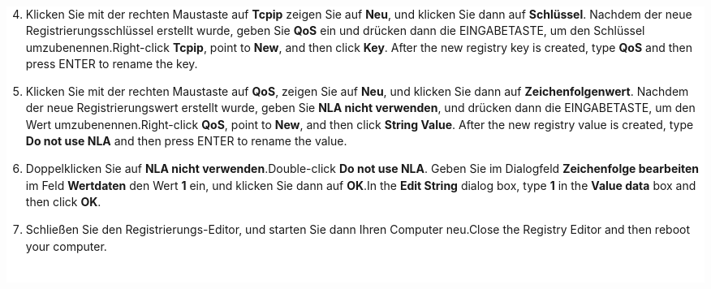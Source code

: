 4.  <span data-ttu-id="f8095-p120">Klicken Sie mit der rechten Maustaste auf **Tcpip** zeigen Sie auf **Neu**, und klicken Sie dann auf **Schlüssel**. Nachdem der neue Registrierungsschlüssel erstellt wurde, geben Sie **QoS** ein und drücken dann die EINGABETASTE, um den Schlüssel umzubenennen.</span><span class="sxs-lookup"><span data-stu-id="f8095-p120">Right-click **Tcpip**, point to **New**, and then click **Key**. After the new registry key is created, type **QoS** and then press ENTER to rename the key.</span></span>

5.  <span data-ttu-id="f8095-p121">Klicken Sie mit der rechten Maustaste auf **QoS**, zeigen Sie auf **Neu**, und klicken Sie dann auf **Zeichenfolgenwert**. Nachdem der neue Registrierungswert erstellt wurde, geben Sie **NLA nicht verwenden**, und drücken dann die EINGABETASTE, um den Wert umzubenennen.</span><span class="sxs-lookup"><span data-stu-id="f8095-p121">Right-click **QoS**, point to **New**, and then click **String Value**. After the new registry value is created, type **Do not use NLA** and then press ENTER to rename the value.</span></span>

6.  <span data-ttu-id="f8095-172">Doppelklicken Sie auf **NLA nicht verwenden**.</span><span class="sxs-lookup"><span data-stu-id="f8095-172">Double-click **Do not use NLA**.</span></span> <span data-ttu-id="f8095-173">Geben Sie im Dialogfeld **Zeichenfolge bearbeiten** im Feld **Wertdaten** den Wert **1** ein, und klicken Sie dann auf **OK**.</span><span class="sxs-lookup"><span data-stu-id="f8095-173">In the **Edit String** dialog box, type **1** in the **Value data** box and then click **OK**.</span></span>

7.  <span data-ttu-id="f8095-174">Schließen Sie den Registrierungs-Editor, und starten Sie dann Ihren Computer neu.</span><span class="sxs-lookup"><span data-stu-id="f8095-174">Close the Registry Editor and then reboot your computer.</span></span>

</div>

<span> </span>

</div>

</div>

</div>

